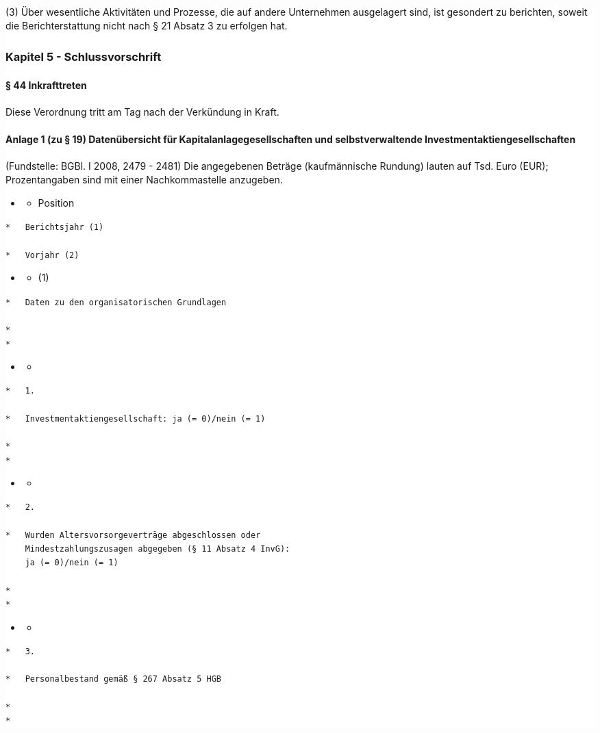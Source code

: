 (3) Über wesentliche Aktivitäten und Prozesse, die auf andere
Unternehmen ausgelagert sind, ist gesondert zu berichten, soweit die
Berichterstattung nicht nach § 21 Absatz 3 zu erfolgen hat.


### Kapitel 5 - Schlussvorschrift


#### § 44 Inkrafttreten

Diese Verordnung tritt am Tag nach der Verkündung in Kraft.


#### Anlage 1 (zu § 19) Datenübersicht für Kapitalanlagegesellschaften und selbstverwaltende Investmentaktiengesellschaften

(Fundstelle: BGBl. I 2008, 2479 - 2481)
Die angegebenen Beträge (kaufmännische Rundung) lauten auf Tsd. Euro
(EUR); Prozentangaben sind mit einer Nachkommastelle anzugeben.


*    *   Position

    *   Berichtsjahr (1)

    *   Vorjahr (2)


*    *   (1)

    *   Daten zu den organisatorischen Grundlagen

    *
    *

*    *
    *   1.

    *   Investmentaktiengesellschaft: ja (= 0)/nein (= 1)

    *
    *

*    *
    *   2.

    *   Wurden Altersvorsorgeverträge abgeschlossen oder
        Mindestzahlungszusagen abgegeben (§ 11 Absatz 4 InvG):
        ja (= 0)/nein (= 1)

    *
    *

*    *
    *   3.

    *   Personalbestand gemäß § 267 Absatz 5 HGB

    *
    *
